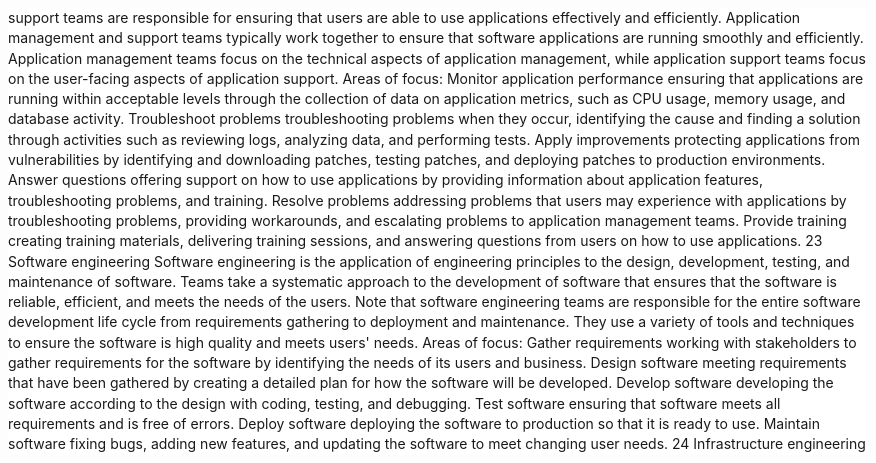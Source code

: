 support teams are responsible for ensuring that users are able to use applications effectively and 
efficiently. Application management and support teams typically work together to ensure that software 
applications are running smoothly and efficiently. Application management teams focus on the technical 
aspects of application management, while application support teams focus on the user\-facing aspects 
of application support. Areas of focus:
Monitor application performance 
ensuring that applications are running within 
acceptable levels through the collection of 
data on application metrics, such as CPU 
usage, memory usage, and database activity.
Troubleshoot problems troubleshooting 
problems when they occur, identifying the 
cause and finding a solution through activities 
such as reviewing logs, analyzing data, and 
performing tests.
Apply improvements protecting 
applications from vulnerabilities by
identifying and downloading patches, 
testing patches, and deploying patches to 
production environments.
Answer questions offering support on how to 
use applications by providing information about 
application features, troubleshooting problems, 
and training.
Resolve problems addressing problems 
that users may experience with applications 
by troubleshooting problems, providing 
workarounds, and escalating problems to 
application management teams.
Provide training creating training materials, 
delivering training sessions, and answering 
questions from users on how to use applications.
23
Software engineering
Software engineering is the application of engineering principles to the design, development, testing, 
and maintenance of software. Teams take a systematic approach to the development of software that 
ensures that the software is reliable, efficient, and meets the needs of the users.
Note that software engineering teams are responsible for the entire software development life cycle 
from requirements gathering to deployment and maintenance. They use a variety of tools and techniques 
to ensure the software is high quality and meets users' needs. Areas of focus:
Gather requirements working with 
stakeholders to gather requirements for the 
software by identifying the needs of its 
users and business.
Design software meeting requirements that 
have been gathered by creating a detailed plan 
for how the software will be developed.
Develop software developing the 
software according to the design with 
coding, testing, and debugging.
Test software ensuring that software meets 
all requirements and is free of errors.
Deploy software deploying the software 
to production so that it is ready to use.
Maintain software fixing bugs, adding new 
features, and updating the software to meet 
changing user needs.
24
Infrastructure engineering 